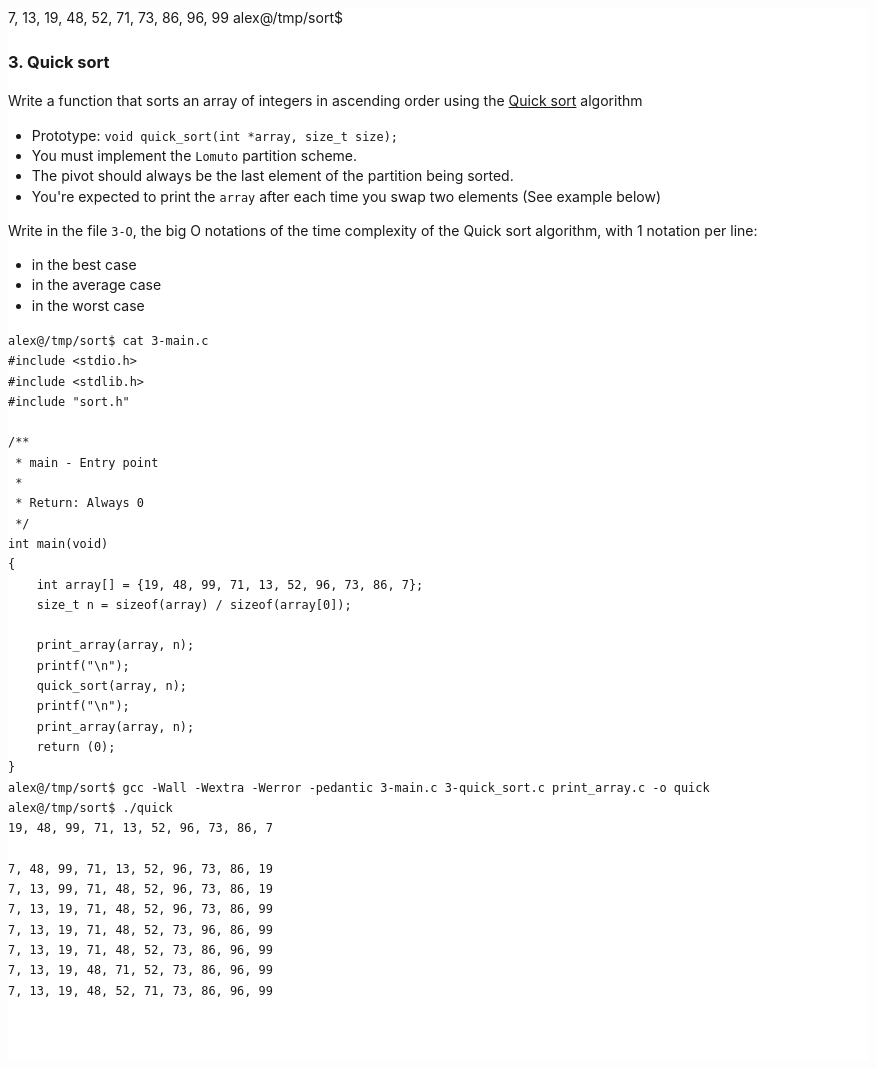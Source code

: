 7, 13, 19, 48, 52, 71, 73, 86, 96, 99
alex@/tmp/sort$
</code></pre>

### 3. Quick sort
<p>Write a function that sorts an array of integers in ascending order using the <a href="https://en.wikipedia.org/wiki/Quicksort">Quick sort</a> algorithm</p>

<ul>
<li>Prototype: <code>void quick_sort(int *array, size_t size);</code></li>
<li>You must implement the <code>Lomuto</code> partition scheme.</li>
<li>The pivot should always be the last element of the partition being sorted.</li>
<li>You&#39;re expected to print the <code>array</code> after each time you swap two elements (See example below)</li>
</ul>

<p>Write in the file <code>3-O</code>, the big O notations of the time complexity of the Quick sort algorithm, with 1 notation per line:</p>

<ul>
<li>in the best case</li>
<li>in the average case</li>
<li>in the worst case</li>
</ul>

<pre><code>alex@/tmp/sort$ cat 3-main.c
#include &lt;stdio.h&gt;
#include &lt;stdlib.h&gt;
#include &quot;sort.h&quot;

/**
 * main - Entry point
 *
 * Return: Always 0
 */
int main(void)
{
    int array[] = {19, 48, 99, 71, 13, 52, 96, 73, 86, 7};
    size_t n = sizeof(array) / sizeof(array[0]);

    print_array(array, n);
    printf(&quot;\n&quot;);
    quick_sort(array, n);
    printf(&quot;\n&quot;);
    print_array(array, n);
    return (0);
}
alex@/tmp/sort$ gcc -Wall -Wextra -Werror -pedantic 3-main.c 3-quick_sort.c print_array.c -o quick
alex@/tmp/sort$ ./quick
19, 48, 99, 71, 13, 52, 96, 73, 86, 7

7, 48, 99, 71, 13, 52, 96, 73, 86, 19
7, 13, 99, 71, 48, 52, 96, 73, 86, 19
7, 13, 19, 71, 48, 52, 96, 73, 86, 99
7, 13, 19, 71, 48, 52, 73, 96, 86, 99
7, 13, 19, 71, 48, 52, 73, 86, 96, 99
7, 13, 19, 48, 71, 52, 73, 86, 96, 99
7, 13, 19, 48, 52, 71, 73, 86, 96, 99
